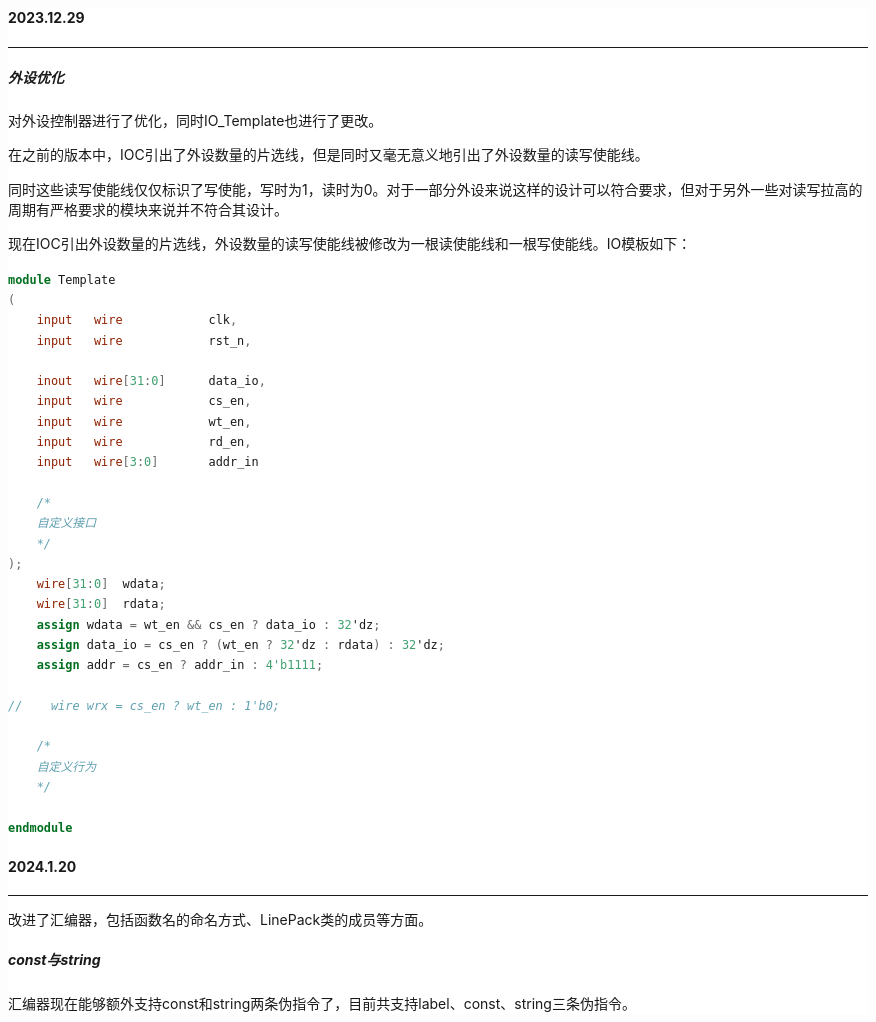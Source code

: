 #### 2023.12.29

***

##### 外设优化

对外设控制器进行了优化，同时IO_Template也进行了更改。

在之前的版本中，IOC引出了外设数量的片选线，但是同时又毫无意义地引出了外设数量的读写使能线。

同时这些读写使能线仅仅标识了写使能，写时为1，读时为0。对于一部分外设来说这样的设计可以符合要求，但对于另外一些对读写拉高的周期有严格要求的模块来说并不符合其设计。

现在IOC引出外设数量的片选线，外设数量的读写使能线被修改为一根读使能线和一根写使能线。IO模板如下：

```verilog
module Template
(
    input   wire            clk,
    input   wire            rst_n,

    inout   wire[31:0]      data_io,
    input   wire            cs_en,
    input   wire            wt_en,
    input   wire            rd_en,
    input   wire[3:0]       addr_in
    
    /*
    自定义接口
    */
);
    wire[31:0]  wdata;
    wire[31:0]  rdata;
    assign wdata = wt_en && cs_en ? data_io : 32'dz;
    assign data_io = cs_en ? (wt_en ? 32'dz : rdata) : 32'dz;
    assign addr = cs_en ? addr_in : 4'b1111;

//    wire wrx = cs_en ? wt_en : 1'b0;
    
    /*
    自定义行为
    */
    
endmodule
```



#### 2024.1.20

***

改进了汇编器，包括函数名的命名方式、LinePack类的成员等方面。

##### const与string

汇编器现在能够额外支持const和string两条伪指令了，目前共支持label、const、string三条伪指令。
